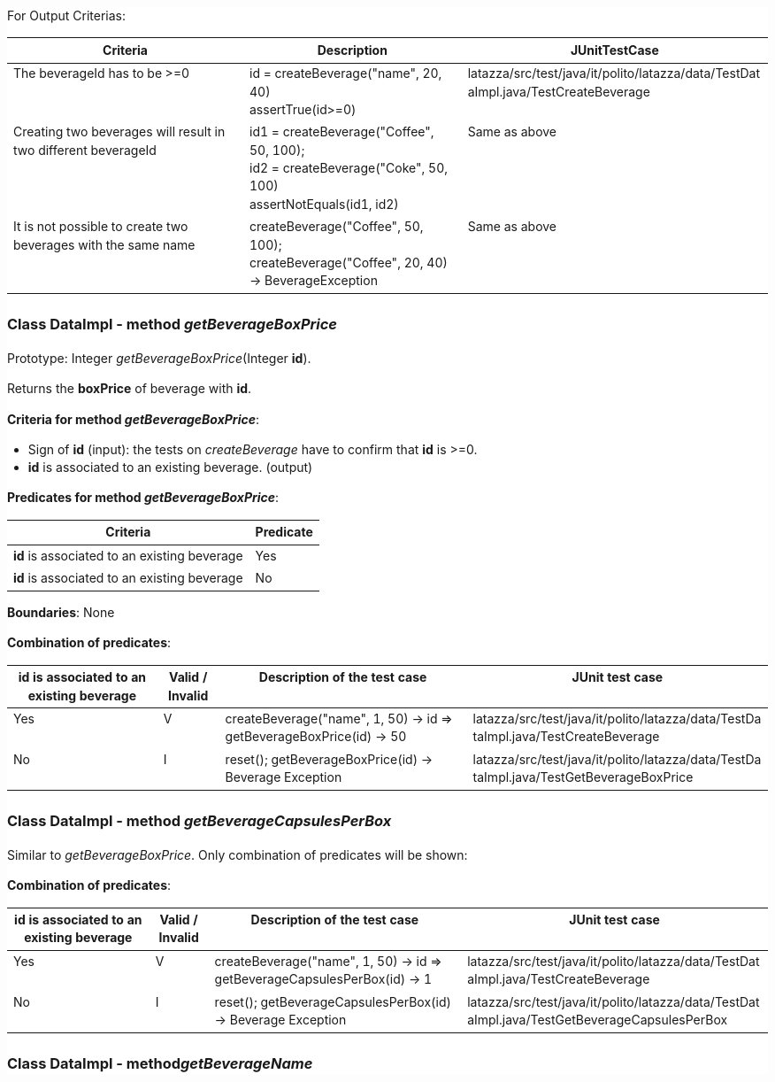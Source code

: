 For Output Criterias:

| Criteria                                                     | Description                                                  | JUnitTestCase                                                |
| ------------------------------------------------------------ | ------------------------------------------------------------ | ------------------------------------------------------------ |
| The beverageId has to be >=0                                 | id = createBeverage("name", 20, 40) <br /> assertTrue(id>=0) | latazza/src/test/java/it/polito/latazza/data/TestDataImpl.java/TestCreateBeverage |
| Creating two beverages will result in two different beverageId | id1 = createBeverage("Coffee", 50, 100); <br /> id2 = createBeverage("Coke", 50, 100) <br /> assertNotEquals(id1, id2) | Same as above                                                |
| It is not possible to create two beverages with the same name | createBeverage("Coffee", 50, 100); <br /> createBeverage("Coffee", 20, 40) -> BeverageException | Same as above                                                |



### **Class DataImpl - method *getBeverageBoxPrice***

Prototype: Integer *getBeverageBoxPrice*(Integer **id**).

Returns the **boxPrice** of beverage with **id**.

**Criteria for method *getBeverageBoxPrice***:

- Sign of **id** (input): the tests on *createBeverage* have to confirm that **id** is >=0.
- **id** is associated to an existing beverage. (output)



**Predicates for method *getBeverageBoxPrice***:

| Criteria                                     | Predicate |
| -------------------------------------------- | --------- |
| **id** is associated to an existing beverage | Yes       |
| **id** is associated to an existing beverage | No        |



**Boundaries**:
None

**Combination of predicates**:

| **id** is associated to an existing beverage | Valid / Invalid | Description of the test case                                 | JUnit test case                                              |
| -------------------------------------------- | --------------- | ------------------------------------------------------------ | ------------------------------------------------------------ |
| Yes                                          | V               | createBeverage("name", 1, 50) -> id => getBeverageBoxPrice(id) -> 50 | latazza/src/test/java/it/polito/latazza/data/TestDataImpl.java/TestCreateBeverage |
| No                                           | I               | reset(); getBeverageBoxPrice(id) -> Beverage Exception       | latazza/src/test/java/it/polito/latazza/data/TestDataImpl.java/TestGetBeverageBoxPrice |

### **Class DataImpl - method *getBeverageCapsulesPerBox***

Similar to *getBeverageBoxPrice*. Only combination of predicates will be shown:

**Combination of predicates**:

| **id** is associated to an existing beverage | Valid / Invalid | Description of the test case                                 | JUnit test case                                              |
| -------------------------------------------- | --------------- | ------------------------------------------------------------ | ------------------------------------------------------------ |
| Yes                                          | V               | createBeverage("name", 1, 50) -> id => getBeverageCapsulesPerBox(id) -> 1 | latazza/src/test/java/it/polito/latazza/data/TestDataImpl.java/TestCreateBeverage |
| No                                           | I               | reset(); getBeverageCapsulesPerBox(id) -> Beverage Exception | latazza/src/test/java/it/polito/latazza/data/TestDataImpl.java/TestGetBeverageCapsulesPerBox |

### **Class DataImpl - method*getBeverageName***
